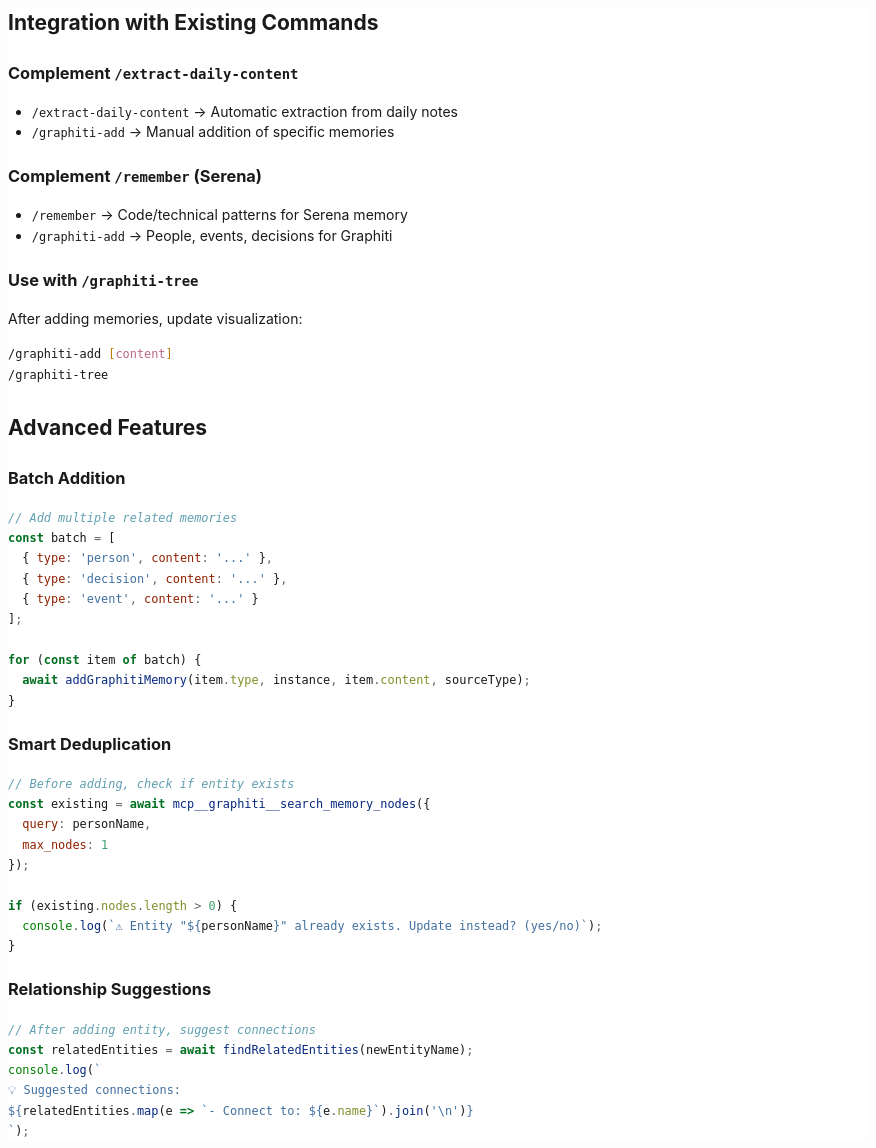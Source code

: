 ## Integration with Existing Commands

### Complement `/extract-daily-content`
- `/extract-daily-content` → Automatic extraction from daily notes
- `/graphiti-add` → Manual addition of specific memories

### Complement `/remember` (Serena)
- `/remember` → Code/technical patterns for Serena memory
- `/graphiti-add` → People, events, decisions for Graphiti

### Use with `/graphiti-tree`
After adding memories, update visualization:
```bash
/graphiti-add [content]
/graphiti-tree
```

## Advanced Features

### Batch Addition
```javascript
// Add multiple related memories
const batch = [
  { type: 'person', content: '...' },
  { type: 'decision', content: '...' },
  { type: 'event', content: '...' }
];

for (const item of batch) {
  await addGraphitiMemory(item.type, instance, item.content, sourceType);
}
```

### Smart Deduplication
```javascript
// Before adding, check if entity exists
const existing = await mcp__graphiti__search_memory_nodes({
  query: personName,
  max_nodes: 1
});

if (existing.nodes.length > 0) {
  console.log(`⚠️ Entity "${personName}" already exists. Update instead? (yes/no)`);
}
```

### Relationship Suggestions
```javascript
// After adding entity, suggest connections
const relatedEntities = await findRelatedEntities(newEntityName);
console.log(`
💡 Suggested connections:
${relatedEntities.map(e => `- Connect to: ${e.name}`).join('\n')}
`);
```
